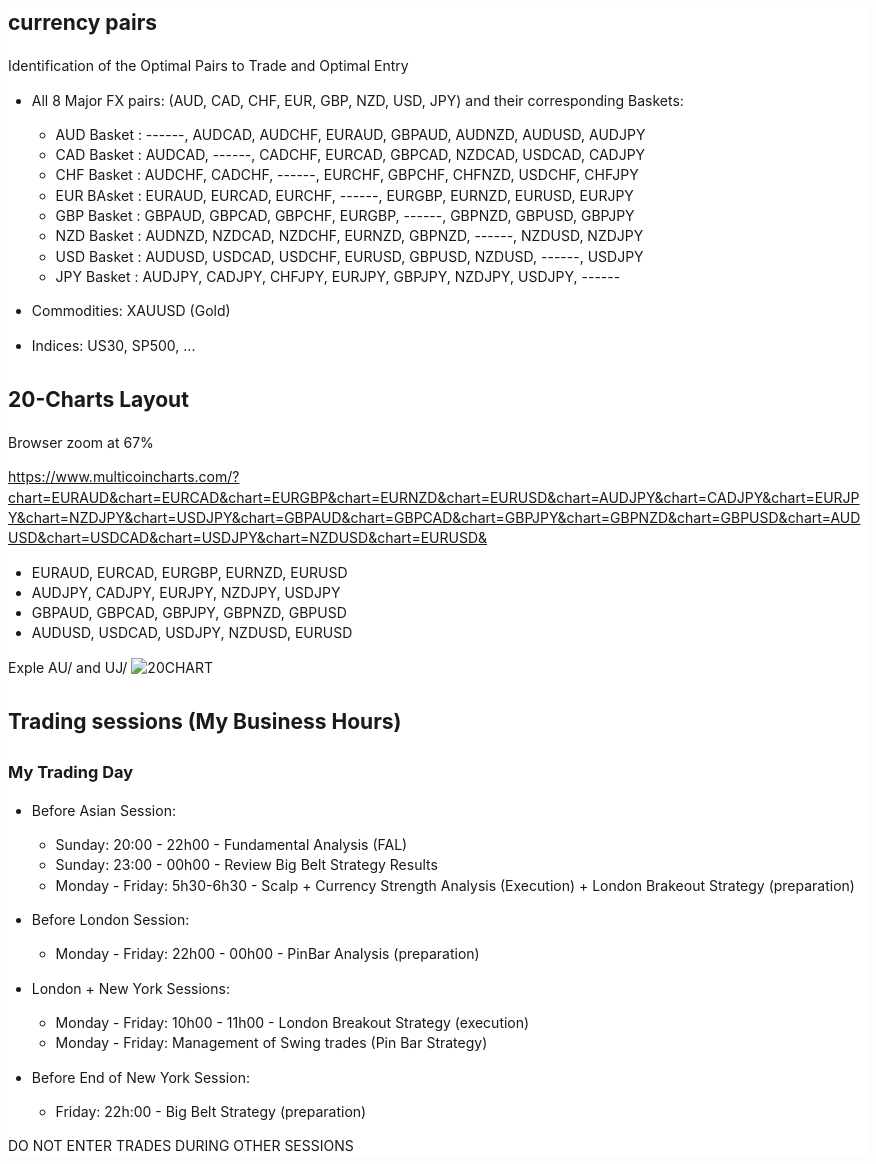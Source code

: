 ## currency pairs
Identification of the Optimal Pairs to Trade and Optimal Entry
- All 8 Major FX pairs: (AUD, CAD, CHF, EUR, GBP, NZD, USD, JPY) and their corresponding Baskets:

   * AUD Basket : ------, AUDCAD, AUDCHF, EURAUD, GBPAUD, AUDNZD, AUDUSD, AUDJPY
   * CAD Basket : AUDCAD, ------, CADCHF, EURCAD, GBPCAD, NZDCAD, USDCAD, CADJPY
   * CHF Basket : AUDCHF, CADCHF, ------, EURCHF, GBPCHF, CHFNZD, USDCHF, CHFJPY
   * EUR BAsket : EURAUD, EURCAD, EURCHF, ------, EURGBP, EURNZD, EURUSD, EURJPY
   * GBP Basket : GBPAUD, GBPCAD, GBPCHF, EURGBP, ------, GBPNZD, GBPUSD, GBPJPY
   * NZD Basket : AUDNZD, NZDCAD, NZDCHF, EURNZD, GBPNZD, ------, NZDUSD, NZDJPY
   * USD Basket : AUDUSD, USDCAD, USDCHF, EURUSD, GBPUSD, NZDUSD, ------, USDJPY
   * JPY Basket : AUDJPY, CADJPY, CHFJPY, EURJPY, GBPJPY, NZDJPY, USDJPY, ------
 
- Commodities: XAUUSD (Gold)
- Indices: US30, SP500, ...

## 20-Charts Layout
Browser zoom at 67%

https://www.multicoincharts.com/?chart=EURAUD&chart=EURCAD&chart=EURGBP&chart=EURNZD&chart=EURUSD&chart=AUDJPY&chart=CADJPY&chart=EURJPY&chart=NZDJPY&chart=USDJPY&chart=GBPAUD&chart=GBPCAD&chart=GBPJPY&chart=GBPNZD&chart=GBPUSD&chart=AUDUSD&chart=USDCAD&chart=USDJPY&chart=NZDUSD&chart=EURUSD&

* EURAUD, EURCAD, EURGBP, EURNZD, EURUSD
* AUDJPY, CADJPY, EURJPY, NZDJPY, USDJPY
* GBPAUD, GBPCAD, GBPJPY, GBPNZD, GBPUSD
* AUDUSD, USDCAD, USDJPY, NZDUSD, EURUSD

Exple AU/ and UJ/
![20CHART](https://github.com/zuluchaka/tradingplan/blob/master/20charts_29032019_23_00_AU_long_UJ_long.png)


## Trading sessions (My Business Hours)

### My Trading Day 

- Before Asian Session:  
    * Sunday: 20:00 - 22h00 -  Fundamental Analysis (FAL) 
    * Sunday: 23:00 - 00h00 - Review Big Belt Strategy Results
    * Monday - Friday: 5h30-6h30 - Scalp + Currency Strength Analysis (Execution) + London Brakeout Strategy (preparation)

- Before London Session: 
    * Monday - Friday: 22h00 - 00h00 - PinBar Analysis (preparation)
    
- London + New York Sessions:
    * Monday - Friday: 10h00 - 11h00 - London Breakout Strategy (execution)
    * Monday - Friday:  Management of Swing trades (Pin Bar Strategy)
    
- Before End of New York Session:
    * Friday: 22h:00 - Big Belt Strategy (preparation)
    
DO NOT ENTER TRADES DURING OTHER SESSIONS
